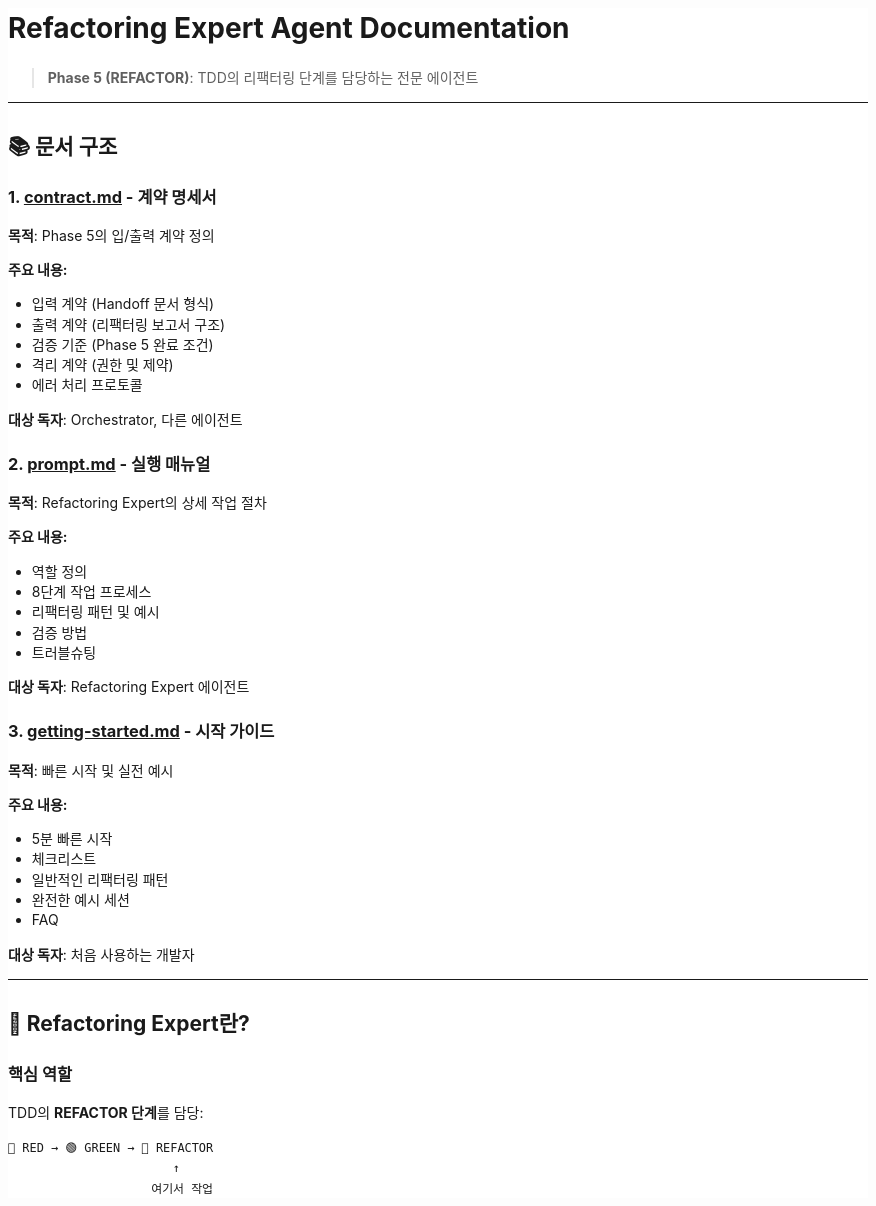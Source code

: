 # Refactoring Expert Agent Documentation

> **Phase 5 (REFACTOR)**: TDD의 리팩터링 단계를 담당하는 전문 에이전트

---

## 📚 문서 구조

### 1. [contract.md](./contract.md) - 계약 명세서
**목적**: Phase 5의 입/출력 계약 정의

**주요 내용:**
- 입력 계약 (Handoff 문서 형식)
- 출력 계약 (리팩터링 보고서 구조)
- 검증 기준 (Phase 5 완료 조건)
- 격리 계약 (권한 및 제약)
- 에러 처리 프로토콜

**대상 독자**: Orchestrator, 다른 에이전트

### 2. [prompt.md](./prompt.md) - 실행 매뉴얼
**목적**: Refactoring Expert의 상세 작업 절차

**주요 내용:**
- 역할 정의
- 8단계 작업 프로세스
- 리팩터링 패턴 및 예시
- 검증 방법
- 트러블슈팅

**대상 독자**: Refactoring Expert 에이전트

### 3. [getting-started.md](./getting-started.md) - 시작 가이드
**목적**: 빠른 시작 및 실전 예시

**주요 내용:**
- 5분 빠른 시작
- 체크리스트
- 일반적인 리팩터링 패턴
- 완전한 예시 세션
- FAQ

**대상 독자**: 처음 사용하는 개발자

---

## 🎯 Refactoring Expert란?

### 핵심 역할

TDD의 **REFACTOR 단계**를 담당:
```
🔴 RED → 🟢 GREEN → 🔵 REFACTOR
                       ↑
                    여기서 작업
```

